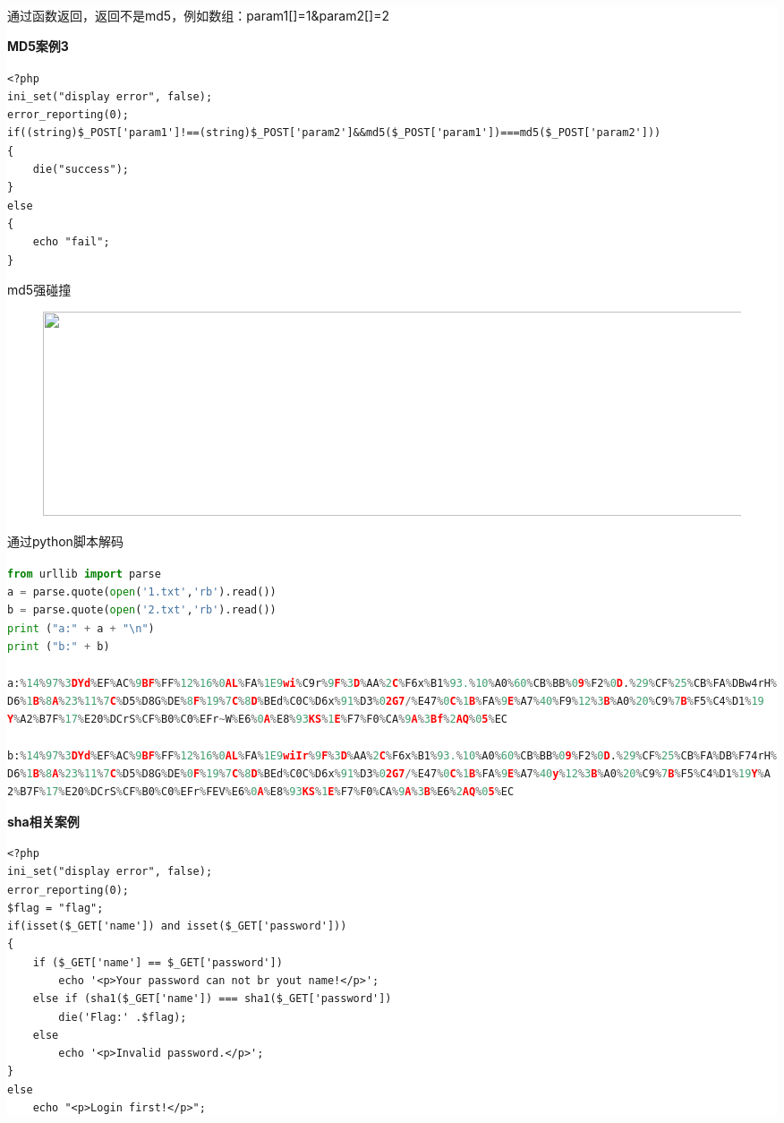 通过函数返回，返回不是md5，例如数组：param1[]=1&param2[]=2

**MD5案例3**

<pre class="wp-block-code"><code>&lt;?php
ini_set("display error", false);
error_reporting(0);
if((string)$_POST&#91;'param1']!==(string)$_POST&#91;'param2']&&md5($_POST&#91;'param1'])===md5($_POST&#91;'param2']))
{
	die("success");
}
else
{
	echo "fail";
}</code></pre>

md5强碰撞<figure class="wp-block-image size-full">

<img loading="lazy" width="843" height="228" src="https://cdn.jsdelivr.net/gh/Hannibal0x/img/2021/08/图片-292.png" alt="" class="wp-image-3376" /></figure> 

通过python脚本解码

```python
from urllib import parse
a = parse.quote(open('1.txt','rb').read())
b = parse.quote(open('2.txt','rb').read())
print ("a:" + a + "\n")
print ("b:" + b)

a:%14%97%3DYd%EF%AC%9BF%FF%12%16%0AL%FA%1E9wi%C9r%9F%3D%AA%2C%F6x%B1%93.%10%A0%60%CB%BB%09%F2%0D.%29%CF%25%CB%FA%DBw4rH%D6%1B%8A%23%11%7C%D5%D8G%DE%8F%19%7C%8D%BEd%C0C%D6x%91%D3%02G7/%E47%0C%1B%FA%9E%A7%40%F9%12%3B%A0%20%C9%7B%F5%C4%D1%19Y%A2%B7F%17%E20%DCrS%CF%B0%C0%EFr~W%E6%0A%E8%93KS%1E%F7%F0%CA%9A%3Bf%2AQ%05%EC

b:%14%97%3DYd%EF%AC%9BF%FF%12%16%0AL%FA%1E9wiIr%9F%3D%AA%2C%F6x%B1%93.%10%A0%60%CB%BB%09%F2%0D.%29%CF%25%CB%FA%DB%F74rH%D6%1B%8A%23%11%7C%D5%D8G%DE%0F%19%7C%8D%BEd%C0C%D6x%91%D3%02G7/%E47%0C%1B%FA%9E%A7%40y%12%3B%A0%20%C9%7B%F5%C4%D1%19Y%A2%B7F%17%E20%DCrS%CF%B0%C0%EFr%FEV%E6%0A%E8%93KS%1E%F7%F0%CA%9A%3B%E6%2AQ%05%EC
```

**sha相关案例**

<pre class="wp-block-code"><code>&lt;?php
ini_set("display error", false);
error_reporting(0);
$flag = "flag";
if(isset($_GET&#91;'name']) and isset($_GET&#91;'password']))
{
	if ($_GET&#91;'name'] == $_GET&#91;'password'])
		echo '&lt;p&gt;Your password can not br yout name!&lt;/p&gt;';
	else if (sha1($_GET&#91;'name']) === sha1($_GET&#91;'password'])
		die('Flag:' .$flag);
	else
		echo '&lt;p&gt;Invalid password.&lt;/p&gt;';
}
else
	echo "&lt;p&gt;Login first!&lt;/p&gt;";</code></pre>
